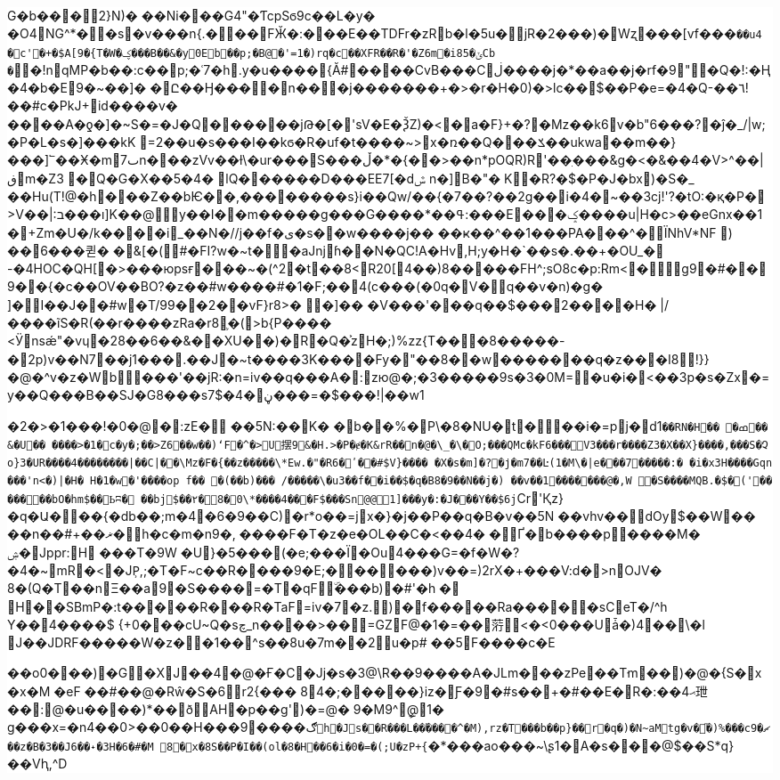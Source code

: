 G�b���2}N)� ��Ni���G4"�ƬcpSϭ9c��L�y�  �O4NG^\*��s�v���n{.���FӁ�:���E��TDFr�zRb�l�5u�jR�2���)�Wʐ���[vf���`��u4�c'�+�$A[9�{T�W�ؼ���B��&�y0Eb� �p;�В@�'=1�)rq�c��XFR��R�'�Z6m�iݶ�85Cb�`�!nqMP�b��:c��p;�ʿ7�h.y�u����{Ӑ#����CvB���Cڶ� ���j�\*��a��j�rf�9"�Q�!:�Ң�4�b�E9�~��]� �Ը��Ӈ��ּ��n���j�������+�>�r�H�0)�>lc��$��P�e=�4�Q-��٦!��#c�PkJ+id����v� ����A�ƍ�]�~S�=�J�Q������jԹ�[�'sV�E�ѮZ)�<�a�F}+�?�Mz��k6v�b"6���?�ĵ�\_/|w;�P�L�s�]���kK
=2��u�s���I��kϭ�R�uf�t����~>x�ռ��Q���ݎ��ukwa��m��}���]՟��Ӿ�mٮ7n���zVv��ɫ\�ur���S���ڵ�\*�{��>��n\*pOQR)R '��ִ���&g�<�&��4�V>^��|޵ڧm�Z3 �Q�G�X��5�4� lQ������D���EE7[�dݜ
n�]B�"�
K �R?�$�P�J�bx)�S�\_ ��Hu(T!@�h���Z��bѤ��,��������s}i��Qw/��{�7��?��2g��i�4�~��3cj!'?�tO:�қ�P�
 >V��|:ב���ı]K��@y��I��m�����g���G� ���\*��ߟ:���E���ݤ����u|H�c>��eGnx��1�+Zm�U�/k����i\_��N�//j��f�ی�s��w����j��
��ҝ��^��1���PA���^�\ÏNhV\*NF )  ��6���퀻�
� &[�(#�FI?w�~t��aJǌɦ��N�QC!A�Hv,H;y�H�`��s�.��+�OU\_�
-�4HOC�QH[�>���юpsғ���~�(^2�t��8<R20[4��)8� ��� � FH^;sO8c�p:Rm<�̲g9�#��9��{�c��OV��BO?�z��#w����#�1�F;��4(c���(�0q�V�q��v� n)�g�
]�I��J��#w�T/99��2��vF}r8>� �]�� �V���'���q��$���2��⌰��H� |/����ĩS�R(��r����zRa�r8֛�(>b{P���� <Ӱnsǽ"�vɥ�28��6��&��X U��)�R�Q�͐zH�;)%zz{T��ٍ�8�����-�2p)v��N7��j1���.��J �~t����3K���֐�Fy�"��8��w�������q�z���I8!}}�@�^v�z�Wb���'��jR:�n=iv��q���A�:zю@�;�3�����9s�3�0M= �u�i�<��3p�s�Zx�=y�� Q���B��SJ�G8���s7$�4�ڼ���=�$���!|��w1
 
 �2�>�1���!�0�@�:zE� ��5N:��K� �b��%�P\�8�NU�t���i�=pj�d1 `��RN �H�� �ߘ��&� U��
��� �>�1�c�y�;��>Z6��w��)ʻF�^�>U摆9&�H.>�P�ɇ�K&rR��n�@�\_�\�O;���QМc�kF6���V3���r����Z3�X��X}��� �,���S�Չo}3�UR����4��������|��C|��\Mz�F�{��z�����\*Ew.�"�R6�ʹ��#$V}���� �X�s�m]�?�ϳ�m7��Ŀ(1�M\�|e���7�����:�
�i�x3H����Gqn���'n<�)|�H� H�1�w�'����op
f��
�(��b)���
/�����\�u3��f��i��$�q�B8�9��N��j�)
��v��1�������@�,W
�S����MQB.�$�('�������bO�hm$��Ҍʭ� ��bj$��٢�8�0\*����4���F$���Sn@@1]���y�:�J���Y��$6j`Cr'Қz}�q�Ա���{�db��;m�4�6�9��C)�r\*o��=jx�}�j��P��q�B�v��5N
��vhv��dѸ$��W�� ��n��#+��ޜ�h�c�m�n9�,
����F�T�z�e�OL��C�<��4�
�Ґ�b�� ��p� ���M�
ۺ�Jppr:H
���T�9W �U}�5���(�e;���Ї�Ou4���G=�f�W�?�4�~m R�<�JP̹,;�T�F~c��R����9�E;������)v��=)2rX�+���V:d�>nOJV�
8�(Q�T��nΞ��a9�S����=�T�qFۜ���b)�#'�h
�
׵H�׎�SBmP�:t�� ���R���R�TaF=iv�7�z.)�f�����Ra�����sCeT�/^h
Y��4����$
{+0���cU~Q�sچ\_n����>��=GZF@�1�=��䓷<�<0���Uǡ�)4��\�l J��JDRF�����W�z��1��^s��8u�7m��2u�p# ��5F� ���c�E
 
 ��o0���)�G�XJ��4�@�Ғ�C�Jj�s�3@\R��9����A�JLm���zPe��T݀m��)�@�{S�x�x�M �eF ��#��@�Rŵ�S�޴6r2{���
84�;�����}iz�Ƒ�9�#s� �+�#��E� R�:��4ޙ玴��:@�u����)\*��ðAH�p��g')�=@�  9�M9^ީ@1�
g���x=�n4��0>��0��H���9����ګ`h�Js��R���L��֕����^�M),rz�T���b��p}��r�q�)�N~aMtg�v�֞�)%���cޗ�9��z�B�3��J6��˖�3H�6�#�M 8�x�8S��P�I��(ol�8�H��6�i�0�=�(;U�zP+{`�\*���ao���~\ʂ1�A�s���@$��S\*q} ��Vԧ,^D
 